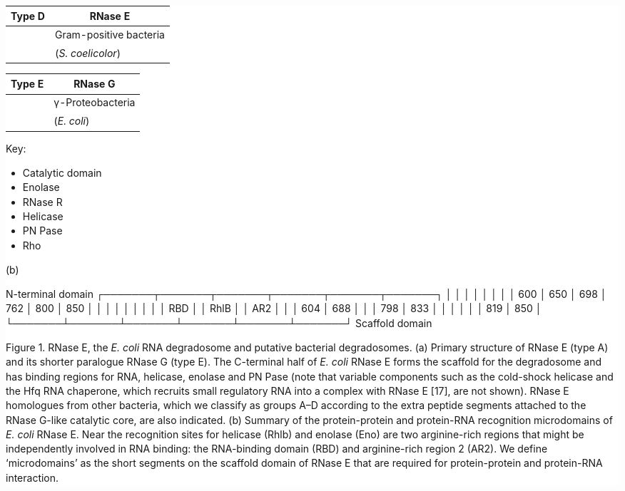 | Type D | RNase E |
| --- | --- |
|  | Gram-positive bacteria |
|  | (*S. coelicolor*) |

| Type E | RNase G |
| --- | --- |
|  | γ-Proteobacteria |
|  | (*E. coli*) |

Key:  
- Catalytic domain  
- Enolase  
- RNase R  
- Helicase  
- PN Pase  
- Rho  

(b)


N-terminal domain
     ┌───────┬───────┬───────┬───────┬───────┬───────┐
     │       │       │       │       │       │       │
     │ 600   │ 650   │ 698   │ 762   │ 800   │ 850   │
     │       │       │       │       │       │       │
     │ RBD   │       │ RhlB  │       │ AR2   │       │
     │ 604   │ 688   │       │       │ 798   │ 833   │
     │       │       │       │       │ 819   │ 850   │
     └───────┴───────┴───────┴───────┴───────┴───────┘
          Scaffold domain


Figure 1. RNase E, the *E. coli* RNA degradosome and putative bacterial degradosomes. (a) Primary structure of RNase E (type A) and its shorter paralogue RNase G (type E). The C-terminal half of *E. coli* RNase E forms the scaffold for the degradosome and has binding regions for RNA, helicase, enolase and PN Pase (note that variable components such as the cold-shock helicase and the Hfq RNA chaperone, which recruits small regulatory RNA into a complex with RNase E [17], are not shown). RNase E homologues from other bacteria, which we classify as groups A–D according to the extra peptide segments attached to the RNase G-like catalytic core, are also indicated. (b) Summary of the protein-protein and protein-RNA recognition microdomains of *E. coli* RNase E. Near the recognition sites for helicase (Rhlb) and enolase (Eno) are two arginine-rich regions that might be independently involved in RNA binding: the RNA-binding domain (RBD) and arginine-rich region 2 (AR2). We define ‘microdomains’ as the short segments on the scaffold domain of RNase E that are required for protein-protein and protein-RNA interaction.
